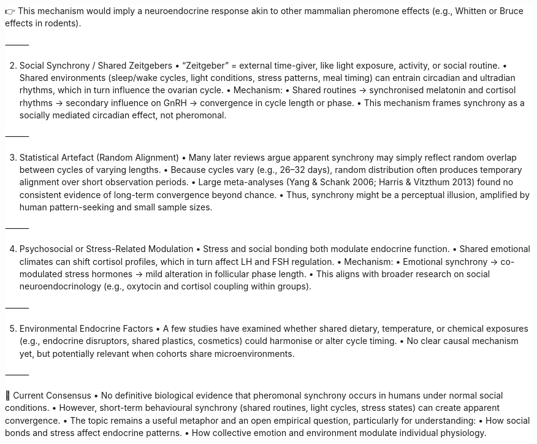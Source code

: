 👉 This mechanism would imply a neuroendocrine response akin to other mammalian pheromone effects (e.g., Whitten or Bruce effects in rodents).

⸻

2. Social Synchrony / Shared Zeitgebers
	•	“Zeitgeber” = external time-giver, like light exposure, activity, or social routine.
	•	Shared environments (sleep/wake cycles, light conditions, stress patterns, meal timing) can entrain circadian and ultradian rhythms, which in turn influence the ovarian cycle.
	•	Mechanism:
	•	Shared routines → synchronised melatonin and cortisol rhythms → secondary influence on GnRH → convergence in cycle length or phase.
	•	This mechanism frames synchrony as a socially mediated circadian effect, not pheromonal.

⸻

3. Statistical Artefact (Random Alignment)
	•	Many later reviews argue apparent synchrony may simply reflect random overlap between cycles of varying lengths.
	•	Because cycles vary (e.g., 26–32 days), random distribution often produces temporary alignment over short observation periods.
	•	Large meta-analyses (Yang & Schank 2006; Harris & Vitzthum 2013) found no consistent evidence of long-term convergence beyond chance.
	•	Thus, synchrony might be a perceptual illusion, amplified by human pattern-seeking and small sample sizes.

⸻

4. Psychosocial or Stress-Related Modulation
	•	Stress and social bonding both modulate endocrine function.
	•	Shared emotional climates can shift cortisol profiles, which in turn affect LH and FSH regulation.
	•	Mechanism:
	•	Emotional synchrony → co-modulated stress hormones → mild alteration in follicular phase length.
	•	This aligns with broader research on social neuroendocrinology (e.g., oxytocin and cortisol coupling within groups).

⸻

5. Environmental Endocrine Factors
	•	A few studies have examined whether shared dietary, temperature, or chemical exposures (e.g., endocrine disruptors, shared plastics, cosmetics) could harmonise or alter cycle timing.
	•	No clear causal mechanism yet, but potentially relevant when cohorts share microenvironments.

⸻

🧭 Current Consensus
	•	No definitive biological evidence that pheromonal synchrony occurs in humans under normal social conditions.
	•	However, short-term behavioural synchrony (shared routines, light cycles, stress states) can create apparent convergence.
	•	The topic remains a useful metaphor and an open empirical question, particularly for understanding:
	•	How social bonds and stress affect endocrine patterns.
	•	How collective emotion and environment modulate individual physiology.
